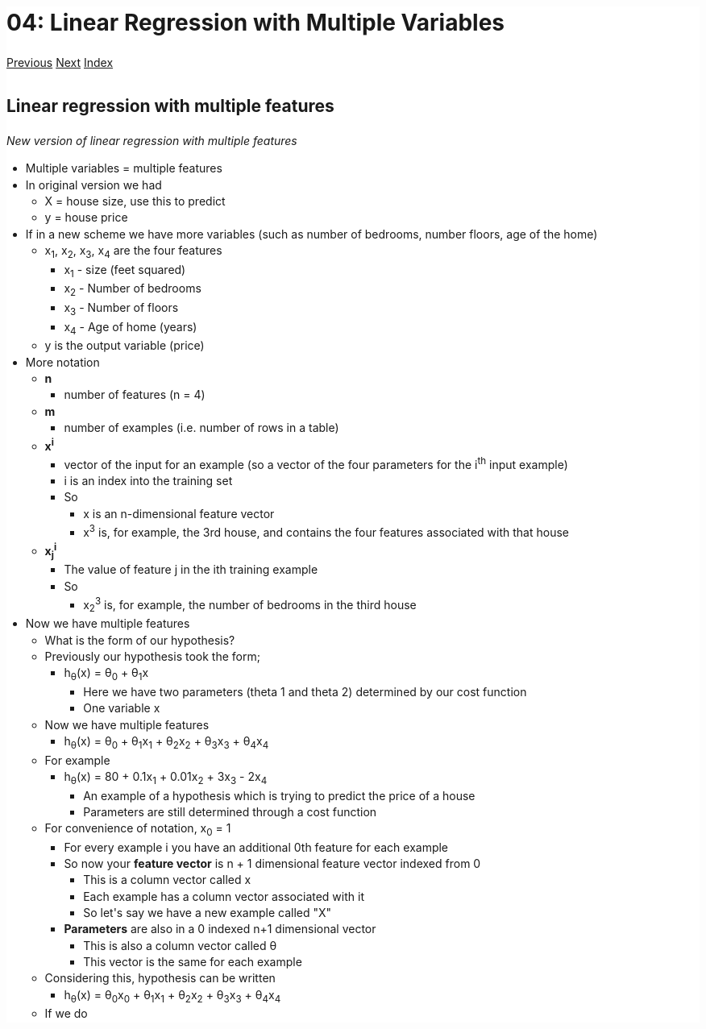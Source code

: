 # 04: Linear Regression with Multiple Variables

[Previous](03_Linear_algebra_review.md) [Next](05_Octave.md) [Index](README.md)

## Linear regression with multiple features

_New version of linear regression with multiple features_

- Multiple variables = multiple features
- In original version we had
  - X = house size, use this to predict
  - y = house price
- If in a new scheme we have more variables (such as number of bedrooms, number floors, age of the home)
  - x<sub>1</sub>, x<sub>2</sub>, x<sub>3</sub>, x<sub>4</sub> are the four features
    - x<sub>1</sub> - size (feet squared)
    - x<sub>2</sub> - Number of bedrooms
    - x<sub>3</sub> - Number of floors
    - x<sub>4</sub> - Age of home (years)
  - y is the output variable (price)
- More notation
  - **n**
    - number of features (n = 4)
  - **m**
    - number of examples (i.e. number of rows in a table)
  - **x<sup>i</sup>**
    - vector of the input for an example (so a vector of the four parameters for the i<sup>th</sup> input example)
    - i is an index into the training set
    - So
      - x is an n-dimensional feature vector
      - x<sup>3</sup> is, for example, the 3rd house, and contains the four features associated with that house
  - **x<sub>j</sub><sup>i</sup>**
    - The value of feature j in the ith training example
    - So
      - x<sub>2</sub><sup>3</sup> is, for example, the number of bedrooms in the third house
- Now we have multiple features
  - What is the form of our hypothesis?
  - Previously our hypothesis took the form;
    - h<sub>θ</sub>(x) = θ<sub>0</sub> + θ<sub>1</sub>x
      - Here we have two parameters (theta 1 and theta 2) determined by our cost function
      - One variable x
  - Now we have multiple features
    - h<sub>θ</sub>(x) = θ<sub>0</sub> + θ<sub>1</sub>x<sub>1</sub> + θ<sub>2</sub>x<sub>2</sub> + θ<sub>3</sub>x<sub>3</sub> + θ<sub>4</sub>x<sub>4</sub>
  - For example
    - h<sub>θ</sub>(x) = 80 + 0.1x<sub>1</sub> \+ 0.01x<sub>2</sub> \+ 3x<sub>3</sub> - 2x<sub>4</sub>
      - An example of a hypothesis which is trying to predict the price of a house
      - Parameters are still determined through a cost function
  - For convenience of notation, x<sub>0</sub> = 1
    - For every example i you have an additional 0th feature for each example
    - So now your **feature vector** is n + 1 dimensional feature vector indexed from 0
      - This is a column vector called x
      - Each example has a column vector associated with it
      - So let's say we have a new example called "X"
    - **Parameters** are also in a 0 indexed n+1 dimensional vector
      - This is also a column vector called θ
      - This vector is the same for each example
  - Considering this, hypothesis can be written
    - h<sub>θ</sub>(x) = θ<sub>0</sub>x<sub>0</sub> + θ<sub>1</sub>x<sub>1</sub> + θ<sub>2</sub>x<sub>2</sub> + θ<sub>3</sub>x<sub>3</sub> + θ<sub>4</sub>x<sub>4</sub>
  - If we do